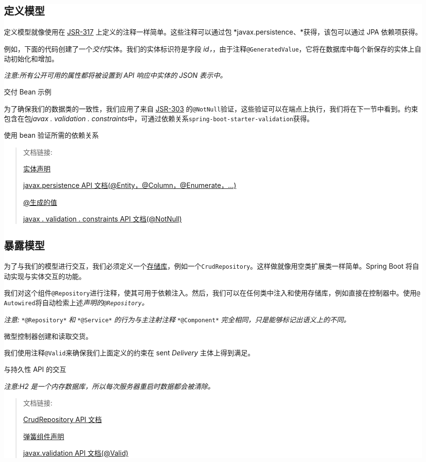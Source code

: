 ## 定义模型

定义模型就像使用在 [JSR-317](https://www.jcp.org/en/jsr/detail?id=317) 上定义的注释一样简单。这些注释可以通过包 *javax.persistence、*获得，该包可以通过 JPA 依赖项获得。

例如，下面的代码创建了一个*交付*实体。我们的实体标识符是字段 *id，*，由于注释`@GeneratedValue`，它将在数据库中每个新保存的实体上自动初始化和增加。

*注意:所有公开可用的属性都将被设置到 API 响应中实体的 JSON 表示中。*

交付 Bean 示例

为了确保我们的数据类的一致性，我们应用了来自 [JSR-303](https://jcp.org/en/jsr/detail?id=303) 的`@NotNull`验证，这些验证可以在端点上执行，我们将在下一节中看到。约束包含在包*javax . validation . constraints*中，可通过依赖关系`spring-boot-starter-validation`获得。

使用 bean 验证所需的依赖关系

> 文档链接:
> 
> [实体声明](https://docs.spring.io/spring-boot/docs/2.4.2/reference/htmlsingle/#boot-features-entity-classes)
> 
> [javax.persistence API 文档(@Entity，@Column，@Enumerate，…)](https://javaee.github.io/javaee-spec/javadocs/javax/persistence/package-summary.html)
> 
> [@生成的值](https://javaee.github.io/javaee-spec/javadocs/javax/persistence/GeneratedValue.html)
> 
> [javax . validation . constraints API 文档(@NotNull)](https://javaee.github.io/javaee-spec/javadocs/javax/validation/constraints/package-summary.html)

## 暴露模型

为了与我们的模型进行交互，我们必须定义一个[存储库](https://docs.spring.io/spring-data/commons/docs/2.4.2/api/org/springframework/data/repository/Repository.html)，例如一个`CrudRepository`。这样做就像用空类扩展类一样简单。Spring Boot 将自动实现与实体交互的功能。

我们对这个组件`@Repository`进行注释，使其可用于依赖注入。然后，我们可以在任何类中注入和使用存储库，例如直接在控制器中。使用`@Autowired`将自动检索上述*声明的`@Repository`。*

*注意:* `*@Repository*` *和* `*@Service*` *的行为与主注射注释* `*@Component*` *完全相同，只是能够标记出语义上的不同。*

微型控制器创建和读取交货。

我们使用注释`@Valid`来确保我们上面定义的约束在 sent *Delivery* 主体上得到满足。

与持久性 API 的交互

*注意:H2 是一个内存数据库，所以每次服务器重启时数据都会被清除。*

> 文档链接:
> 
> [CrudRepository API 文档](https://docs.spring.io/spring-data/commons/docs/2.4.2/api/org/springframework/data/repository/CrudRepository.html)
> 
> [弹簧组件声明](https://docs.spring.io/spring-boot/docs/2.4.2/reference/htmlsingle/#using-boot-spring-beans-and-dependency-injection)
> 
> [javax.validation API 文档(@Valid)](https://javaee.github.io/javaee-spec/javadocs/javax/validation/package-summary.html)
